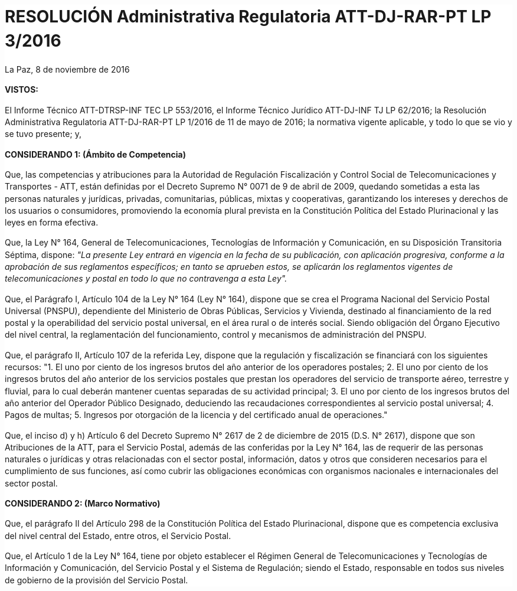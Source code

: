 # RESOLUCIÓN Administrativa Regulatoria ATT-DJ-RAR-PT LP 3/2016  

La Paz, 8 de noviembre de 2016  

**VISTOS:**  

El Informe Técnico ATT-DTRSP-INF TEC LP 553/2016, el Informe Técnico Jurídico ATT-DJ-INF TJ LP 62/2016; la Resolución Administrativa Regulatoria ATT-DJ-RAR-PT LP 1/2016 de 11 de mayo de 2016; la normativa vigente aplicable, y todo lo que se vio y se tuvo presente; y,  

**CONSIDERANDO 1: (Ámbito de Competencia)**  

Que, las competencias y atribuciones para la Autoridad de Regulación Fiscalización y Control Social de Telecomunicaciones y Transportes - ATT, están definidas por el Decreto Supremo N° 0071 de 9 de abril de 2009, quedando sometidas a esta las personas naturales y jurídicas, privadas, comunitarias, públicas, mixtas y cooperativas, garantizando los intereses y derechos de los usuarios o consumidores, promoviendo la economía plural prevista en la Constitución Política del Estado Plurinacional y las leyes en forma efectiva.  

Que, la Ley N° 164, General de Telecomunicaciones, Tecnologías de Información y Comunicación, en su Disposición Transitoria Séptima, dispone: _"La presente Ley entrará en vigencia en la fecha de su publicación, con aplicación progresiva, conforme a la aprobación de sus reglamentos específicos; en tanto se aprueben estos, se aplicarán los reglamentos vigentes de telecomunicaciones y postal en todo lo que no contravenga a esta Ley"._  

Que, el Parágrafo I, Artículo 104 de la Ley N° 164 (Ley N° 164), dispone que se crea el Programa Nacional del Servicio Postal Universal (PNSPU), dependiente del Ministerio de Obras Públicas, Servicios y Vivienda, destinado al financiamiento de la red postal y la operabilidad del servicio postal universal, en el área rural o de interés social. Siendo obligación del Órgano Ejecutivo del nivel central, la reglamentación del funcionamiento, control y mecanismos de administración del PNSPU.  

Que, el parágrafo II, Artículo 107 de la referida Ley, dispone que la regulación y fiscalización se financiará con los siguientes recursos: "1. El uno por ciento de los ingresos brutos del año anterior de los operadores postales; 2. El uno por ciento de los ingresos brutos del año anterior de los servicios postales que prestan los operadores del servicio de transporte aéreo, terrestre y fluvial, para lo cual deberán mantener cuentas separadas de su actividad principal; 3. El uno por ciento de los ingresos brutos del año anterior del Operador Público Designado, deduciendo las recaudaciones correspondientes al servicio postal universal; 4. Pagos de multas; 5. Ingresos por otorgación de la licencia y del certificado anual de operaciones."  

Que, el inciso d) y h) Artículo 6 del Decreto Supremo N° 2617 de 2 de diciembre de 2015 (D.S. N° 2617), dispone que son Atribuciones de la ATT, para el Servicio Postal, además de las conferidas por la Ley N° 164, las de requerir de las personas naturales o jurídicas y otras relacionadas con el sector postal, información, datos y otros que consideren necesarios para el cumplimiento de sus funciones, así como cubrir las obligaciones económicas con organismos nacionales e internacionales del sector postal.  

**CONSIDERANDO 2: (Marco Normativo)**  

Que, el parágrafo II del Artículo 298 de la Constitución Política del Estado Plurinacional, dispone que es competencia exclusiva del nivel central del Estado, entre otros, el Servicio Postal.  

Que, el Artículo 1 de la Ley N° 164, tiene por objeto establecer el Régimen General de Telecomunicaciones y Tecnologías de Información y Comunicación, del Servicio Postal y el Sistema de Regulación; siendo el Estado, responsable en todos sus niveles de gobierno de la provisión del Servicio Postal.  
